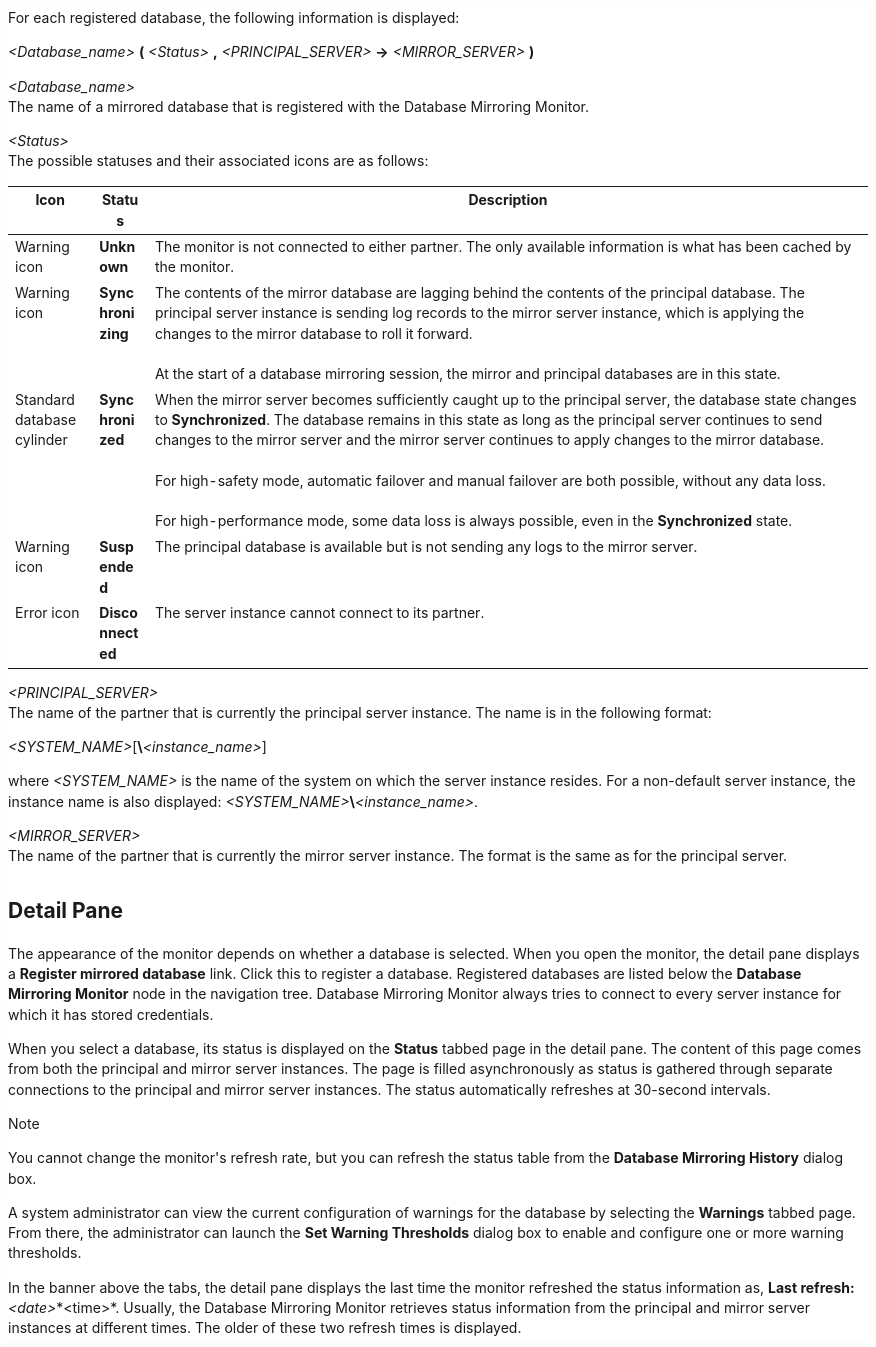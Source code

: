  For each registered database, the following information is displayed:  
  
 *<Database_name>* **(** *<Status\>* **,** *<PRINCIPAL_SERVER>* **->** *<MIRROR_SERVER>* **)**  
  
 *<Database_name>*  
 The name of a mirrored database that is registered with the Database Mirroring Monitor.  
  
 *<Status\>*  
 The possible statuses and their associated icons are as follows:  
  
|Icon|Status|Description|  
|----------|------------|-----------------|  
|Warning icon|**Unknown**|The monitor is not connected to either partner. The only available information is what has been cached by the monitor.|  
|Warning icon|**Synchronizing**|The contents of the mirror database are lagging behind the contents of the principal database. The principal server instance is sending log records to the mirror server instance, which is applying the changes to the mirror database to roll it forward.<br /><br /> At the start of a database mirroring session, the mirror and principal databases are in this state.|  
|Standard database cylinder|**Synchronized**|When the mirror server becomes sufficiently caught up to the principal server, the database state changes to **Synchronized**. The database remains in this state as long as the principal server continues to send changes to the mirror server and the mirror server continues to apply changes to the mirror database.<br /><br /> For high-safety mode, automatic failover and manual failover are both possible, without any data loss.<br /><br /> For high-performance mode, some data loss is always possible, even in the **Synchronized** state.|  
|Warning icon|**Suspended**|The principal database is available but is not sending any logs to the mirror server.|  
|Error icon|**Disconnected**|The server instance cannot connect to its partner.|  
  
 *<PRINCIPAL_SERVER>*  
 The name of the partner that is currently the principal server instance. The name is in the following format:  
  
 *<SYSTEM_NAME>*[**\\***<instance_name>*]  
  
 where *<SYSTEM_NAME>* is the name of the system on which the server instance resides. For a non-default server instance, the instance name is also displayed: *<SYSTEM_NAME>***\\***<instance_name>*.  
  
 *<MIRROR_SERVER>*  
 The name of the partner that is currently the mirror server instance. The format is the same as for the principal server.  
  
## Detail Pane  
 The appearance of the monitor depends on whether a database is selected. When you open the monitor, the detail pane displays a **Register mirrored database** link. Click this to register a database. Registered databases are listed below the **Database Mirroring Monitor** node in the navigation tree. Database Mirroring Monitor always tries to connect to every server instance for which it has stored credentials.  
  
 When you select a database, its status is displayed on the **Status** tabbed page in the detail pane. The content of this page comes from both the principal and mirror server instances. The page is filled asynchronously as status is gathered through separate connections to the principal and mirror server instances. The status automatically refreshes at 30-second intervals.  
  
> [!NOTE]  
>  You cannot change the monitor's refresh rate, but you can refresh the status table from the **Database Mirroring History** dialog box.  
  
 A system administrator can view the current configuration of warnings for the database by selecting the **Warnings** tabbed page. From there, the administrator can launch the **Set Warning Thresholds** dialog box to enable and configure one or more warning thresholds.  
  
 In the banner above the tabs, the detail pane displays the last time the monitor refreshed the status information as, **Last refresh:***<date\>**<time\>*. Usually, the Database Mirroring Monitor retrieves status information from the principal and mirror server instances at different times. The older of these two refresh times is displayed.  
  